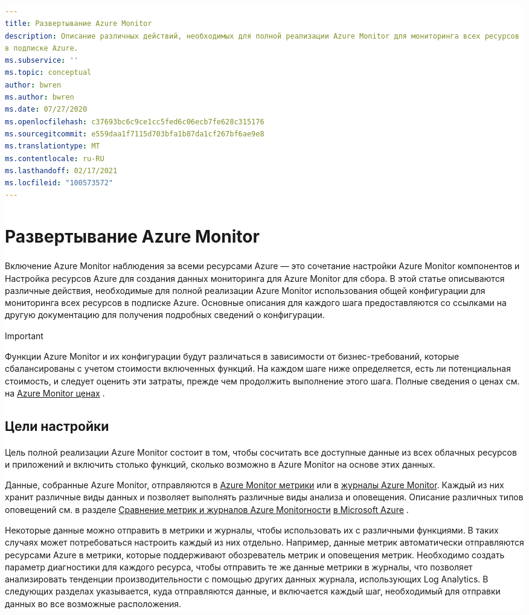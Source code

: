 ```yaml
---
title: Развертывание Azure Monitor
description: Описание различных действий, необходимых для полной реализации Azure Monitor для мониторинга всех ресурсов в подписке Azure.
ms.subservice: ''
ms.topic: conceptual
author: bwren
ms.author: bwren
ms.date: 07/27/2020
ms.openlocfilehash: c37693bc6c9ce1cc5fed6c06ecb7fe628c315176
ms.sourcegitcommit: e559daa1f7115d703bfa1b87da1cf267bf6ae9e8
ms.translationtype: MT
ms.contentlocale: ru-RU
ms.lasthandoff: 02/17/2021
ms.locfileid: "100573572"
---
```

# <a name="deploy-azure-monitor"></a>Развертывание Azure Monitor
Включение Azure Monitor наблюдения за всеми ресурсами Azure — это сочетание настройки Azure Monitor компонентов и Настройка ресурсов Azure для создания данных мониторинга для Azure Monitor для сбора. В этой статье описываются различные действия, необходимые для полной реализации Azure Monitor использования общей конфигурации для мониторинга всех ресурсов в подписке Azure. Основные описания для каждого шага предоставляются со ссылками на другую документацию для получения подробных сведений о конфигурации.

> [!IMPORTANT]
> Функции Azure Monitor и их конфигурации будут различаться в зависимости от бизнес-требований, которые сбалансированы с учетом стоимости включенных функций. На каждом шаге ниже определяется, есть ли потенциальная стоимость, и следует оценить эти затраты, прежде чем продолжить выполнение этого шага. Полные сведения о ценах см. на [Azure Monitor ценах](https://azure.microsoft.com/pricing/details/monitor/) .

## <a name="configuration-goals"></a>Цели настройки
Цель полной реализации Azure Monitor состоит в том, чтобы сосчитать все доступные данные из всех облачных ресурсов и приложений и включить столько функций, сколько возможно в Azure Monitor на основе этих данных.

Данные, собранные Azure Monitor, отправляются в [Azure Monitor метрики](essentials/data-platform-metrics.md) или в [журналы Azure Monitor](logs/data-platform-logs.md). Каждый из них хранит различные виды данных и позволяет выполнять различные виды анализа и оповещения. Описание различных типов оповещений см. в разделе [Сравнение метрик и журналов Azure Monitorности](/data-platform.md) [в Microsoft Azure](alerts/alerts-overview.md) . 

Некоторые данные можно отправить в метрики и журналы, чтобы использовать их с различными функциями. В таких случаях может потребоваться настроить каждый из них отдельно. Например, данные метрик автоматически отправляются ресурсами Azure в метрики, которые поддерживают обозреватель метрик и оповещения метрик. Необходимо создать параметр диагностики для каждого ресурса, чтобы отправить те же данные метрики в журналы, что позволяет анализировать тенденции производительности с помощью других данных журнала, использующих Log Analytics. В следующих разделах указывается, куда отправляются данные, и включается каждый шаг, необходимый для отправки данных во все возможные расположения.
